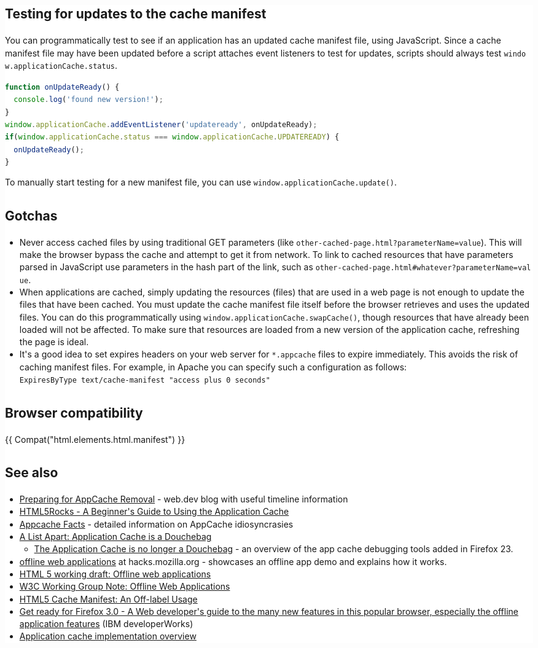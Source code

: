 ## Testing for updates to the cache manifest

You can programmatically test to see if an application has an updated cache manifest file, using JavaScript. Since a cache manifest file may have been updated before a script attaches event listeners to test for updates, scripts should always test `window.applicationCache.status`.

```js
function onUpdateReady() {
  console.log('found new version!');
}
window.applicationCache.addEventListener('updateready', onUpdateReady);
if(window.applicationCache.status === window.applicationCache.UPDATEREADY) {
  onUpdateReady();
}
```

To manually start testing for a new manifest file, you can use `window.applicationCache.update()`.

## Gotchas

-   Never access cached files by using traditional GET parameters (like `other-cached-page.html?parameterName=value`). This will make the browser bypass the cache and attempt to get it from network. To link to cached resources that have parameters parsed in JavaScript use parameters in the hash part of the link, such as `other-cached-page.html#whatever?parameterName=value`.
-   When applications are cached, simply updating the resources (files) that are used in a web page is not enough to update the files that have been cached. You must update the cache manifest file itself before the browser retrieves and uses the updated files. You can do this programmatically using `window.applicationCache.swapCache()`, though resources that have already been loaded will not be affected. To make sure that resources are loaded from a new version of the application cache, refreshing the page is ideal.
-   It's a good idea to set expires headers on your web server for `*.appcache` files to expire immediately. This avoids the risk of caching manifest files. For example, in Apache you can specify such a configuration as follows:  
    `ExpiresByType text/cache-manifest "access plus 0 seconds"`

## Browser compatibility

{{ Compat("html.elements.html.manifest") }}

## See also

-   [Preparing for AppCache Removal](https://web.dev/appcache-removal/) - web.dev blog with useful timeline information
-   [HTML5Rocks - A Beginner's Guide to Using the Application Cache](http://www.html5rocks.com/en/tutorials/appcache/beginner/)
-   [Appcache Facts](http://appcache.offline.technology/) - detailed information on AppCache idiosyncrasies
-   [A List Apart: Application Cache is a Douchebag](https://alistapart.com/article/application-cache-is-a-douchebag)
    -   [The Application Cache is no longer a Douchebag](https://flailingmonkey.com/application-cache-not-a-douchebag) - an overview of the app cache debugging tools added in Firefox 23.
-   [offline web applications](https://hacks.mozilla.org/2010/01/offline-web-applications/) at hacks.mozilla.org - showcases an offline app demo and explains how it works.
-   [HTML 5 working draft: Offline web applications](https://html.spec.whatwg.org/multipage/offline.html#offline)
-   [W3C Working Group Note: Offline Web Applications](https://www.w3.org/TR/offline-webapps/)
-   [HTML5 Cache Manifest: An Off-label Usage](http://developer.teradata.com/blog/js186040/2011/11/html5-cache-manifest-an-off-label-usage)
-   [Get ready for Firefox 3.0 - A Web developer's guide to the many new features in this popular browser, especially the offline application features](http://www.ibm.com/developerworks/web/library/wa-ffox3/) (IBM developerWorks)
-   [Application cache implementation overview](/en-US/docs/Application_cache_implementation_overview)